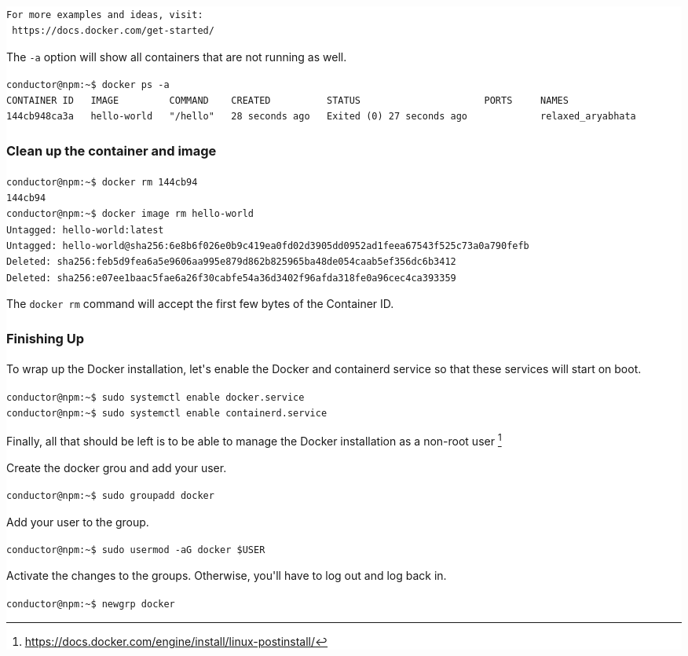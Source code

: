 ```console
For more examples and ideas, visit:
 https://docs.docker.com/get-started/
 ```

 The `-a` option will show all containers that are not running as well.

```console
conductor@npm:~$ docker ps -a
CONTAINER ID   IMAGE         COMMAND    CREATED          STATUS                      PORTS     NAMES
144cb948ca3a   hello-world   "/hello"   28 seconds ago   Exited (0) 27 seconds ago             relaxed_aryabhata
```

### Clean up the container and image

```console
conductor@npm:~$ docker rm 144cb94
144cb94
conductor@npm:~$ docker image rm hello-world
Untagged: hello-world:latest
Untagged: hello-world@sha256:6e8b6f026e0b9c419ea0fd02d3905dd0952ad1feea67543f525c73a0a790fefb
Deleted: sha256:feb5d9fea6a5e9606aa995e879d862b825965ba48de054caab5ef356dc6b3412
Deleted: sha256:e07ee1baac5fae6a26f30cabfe54a36d3402f96afda318fe0a96cec4ca393359
```

The `docker rm` command will accept the first few bytes of the Container ID.

### Finishing Up

To wrap up the Docker installation, let's enable the Docker and containerd service so that these services will start on boot.

```console
conductor@npm:~$ sudo systemctl enable docker.service
conductor@npm:~$ sudo systemctl enable containerd.service
```

Finally, all that should be left is to be able to manage the Docker installation as a non-root user [^docker-post-install]

Create the docker grou and add your user.

```console
conductor@npm:~$ sudo groupadd docker
```

Add your user to the group.

```console
conductor@npm:~$ sudo usermod -aG docker $USER
```

Activate the changes to the groups. Otherwise, you'll have to log out and log back in.

```console
conductor@npm:~$ newgrp docker
```


[^docker-install]: <https://docs.docker.com/engine/install/ubuntu/>
[^docker-post-install]: <https://docs.docker.com/engine/install/linux-postinstall/>
[^google-idp]: <https://developers.cloudflare.com/cloudflare-one/identity/idp-integration/google/>
